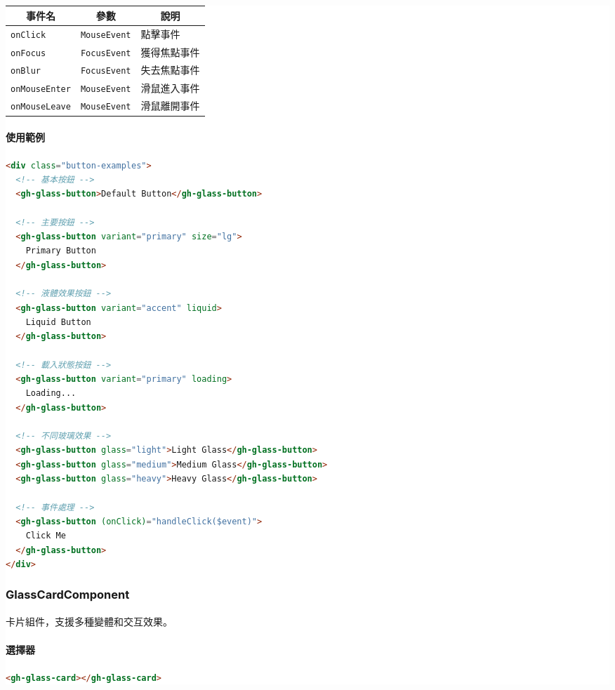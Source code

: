 | 事件名 | 參數 | 說明 |
|--------|------|------|
| `onClick` | `MouseEvent` | 點擊事件 |
| `onFocus` | `FocusEvent` | 獲得焦點事件 |
| `onBlur` | `FocusEvent` | 失去焦點事件 |
| `onMouseEnter` | `MouseEvent` | 滑鼠進入事件 |
| `onMouseLeave` | `MouseEvent` | 滑鼠離開事件 |

#### 使用範例

```html
<div class="button-examples">
  <!-- 基本按鈕 -->
  <gh-glass-button>Default Button</gh-glass-button>
  
  <!-- 主要按鈕 -->
  <gh-glass-button variant="primary" size="lg">
    Primary Button
  </gh-glass-button>
  
  <!-- 液體效果按鈕 -->
  <gh-glass-button variant="accent" liquid>
    Liquid Button
  </gh-glass-button>
  
  <!-- 載入狀態按鈕 -->
  <gh-glass-button variant="primary" loading>
    Loading...
  </gh-glass-button>
  
  <!-- 不同玻璃效果 -->
  <gh-glass-button glass="light">Light Glass</gh-glass-button>
  <gh-glass-button glass="medium">Medium Glass</gh-glass-button>
  <gh-glass-button glass="heavy">Heavy Glass</gh-glass-button>
  
  <!-- 事件處理 -->
  <gh-glass-button (onClick)="handleClick($event)">
    Click Me
  </gh-glass-button>
</div>
```

### GlassCardComponent

卡片組件，支援多種變體和交互效果。

#### 選擇器

```html
<gh-glass-card></gh-glass-card>
```
